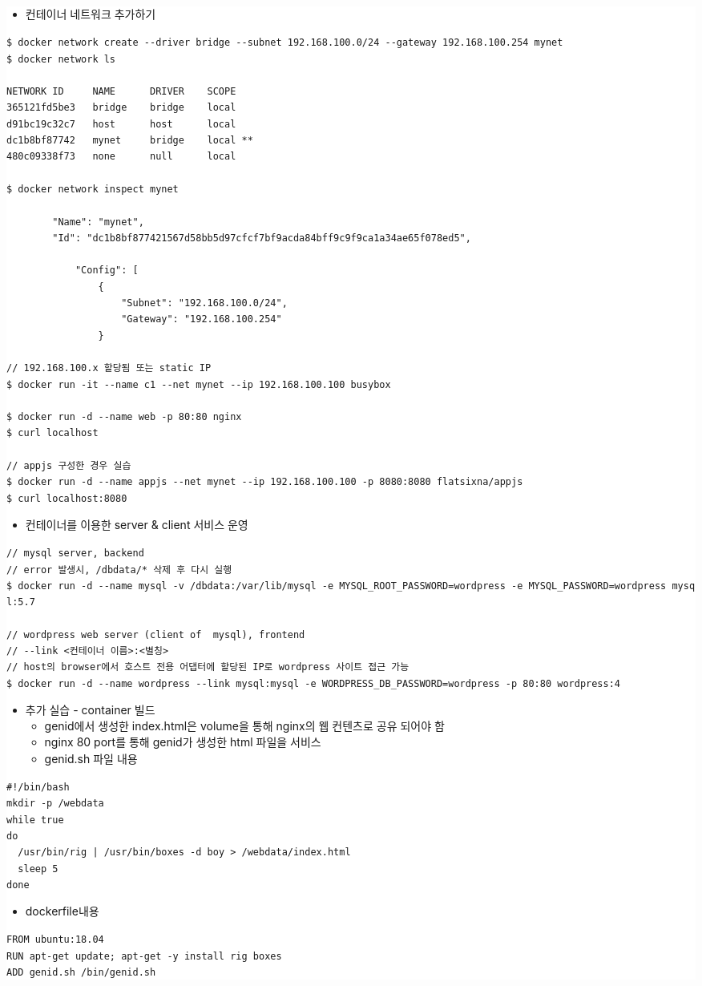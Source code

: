 
* 컨테이너 네트워크 추가하기
```
$ docker network create --driver bridge --subnet 192.168.100.0/24 --gateway 192.168.100.254 mynet
$ docker network ls

NETWORK ID     NAME      DRIVER    SCOPE
365121fd5be3   bridge    bridge    local
d91bc19c32c7   host      host      local
dc1b8bf87742   mynet     bridge    local **
480c09338f73   none      null      local

$ docker network inspect mynet

        "Name": "mynet",
        "Id": "dc1b8bf877421567d58bb5d97cfcf7bf9acda84bff9c9f9ca1a34ae65f078ed5",

            "Config": [
                {
                    "Subnet": "192.168.100.0/24",
                    "Gateway": "192.168.100.254"
                }

// 192.168.100.x 할당됨 또는 static IP
$ docker run -it --name c1 --net mynet --ip 192.168.100.100 busybox

$ docker run -d --name web -p 80:80 nginx
$ curl localhost

// appjs 구성한 경우 실습
$ docker run -d --name appjs --net mynet --ip 192.168.100.100 -p 8080:8080 flatsixna/appjs
$ curl localhost:8080
```

* 컨테이너를 이용한 server & client 서비스 운영
```
// mysql server, backend
// error 발생시, /dbdata/* 삭제 후 다시 실행
$ docker run -d --name mysql -v /dbdata:/var/lib/mysql -e MYSQL_ROOT_PASSWORD=wordpress -e MYSQL_PASSWORD=wordpress mysql:5.7

// wordpress web server (client of  mysql), frontend
// --link <컨테이너 이름>:<별칭>
// host의 browser에서 호스트 전용 어댑터에 할당된 IP로 wordpress 사이트 접근 가능
$ docker run -d --name wordpress --link mysql:mysql -e WORDPRESS_DB_PASSWORD=wordpress -p 80:80 wordpress:4
```

* 추가 실습 - container 빌드
  * genid에서 생성한 index.html은 volume을 통해 nginx의 웹 컨텐츠로 공유 되어야 함
  * nginx 80 port를 통해 genid가 생성한 html 파일을 서비스
  * genid.sh 파일 내용
```
#!/bin/bash
mkdir -p /webdata
while true
do
  /usr/bin/rig | /usr/bin/boxes -d boy > /webdata/index.html
  sleep 5
done
```
* dockerfile내용
```
FROM ubuntu:18.04
RUN apt-get update; apt-get -y install rig boxes
ADD genid.sh /bin/genid.sh
```
